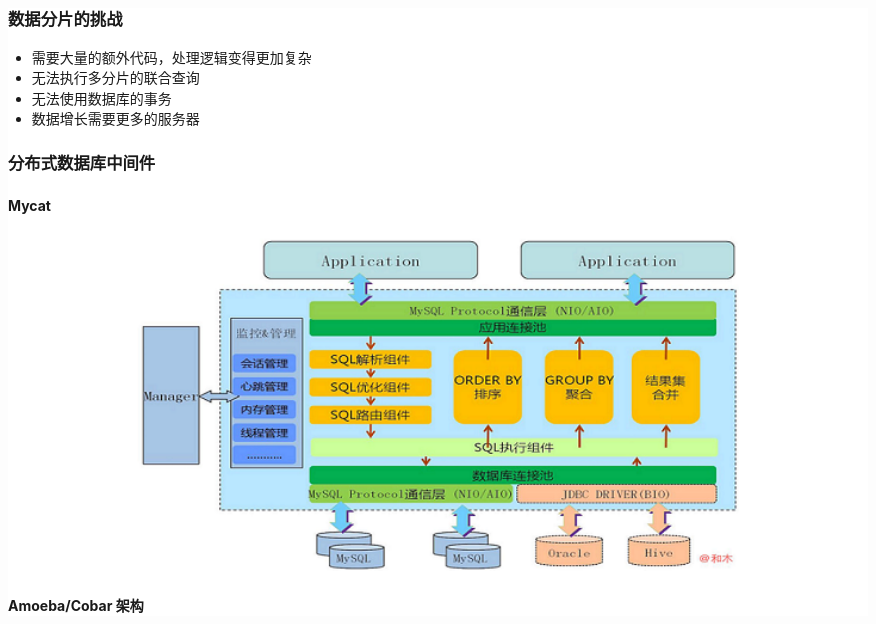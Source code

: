 ### 数据分片的挑战

- 需要大量的额外代码，处理逻辑变得更加复杂
- 无法执行多分片的联合查询
- 无法使用数据库的事务
- 数据增长需要更多的服务器

### 分布式数据库中间件

#### Mycat

<div align=center>
  <img src="./res/mycat-arch.png" alt="mycat-arch" width="70%;" />
</div>

#### Amoeba/Cobar 架构

<div align=center>